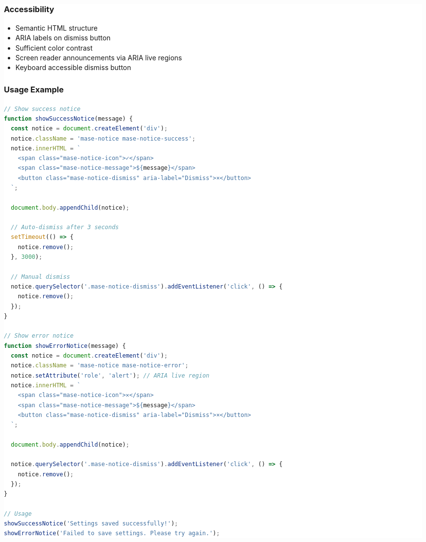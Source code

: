 ### Accessibility
- Semantic HTML structure
- ARIA labels on dismiss button
- Sufficient color contrast
- Screen reader announcements via ARIA live regions
- Keyboard accessible dismiss button

### Usage Example
```javascript
// Show success notice
function showSuccessNotice(message) {
  const notice = document.createElement('div');
  notice.className = 'mase-notice mase-notice-success';
  notice.innerHTML = `
    <span class="mase-notice-icon">✓</span>
    <span class="mase-notice-message">${message}</span>
    <button class="mase-notice-dismiss" aria-label="Dismiss">×</button>
  `;
  
  document.body.appendChild(notice);
  
  // Auto-dismiss after 3 seconds
  setTimeout(() => {
    notice.remove();
  }, 3000);
  
  // Manual dismiss
  notice.querySelector('.mase-notice-dismiss').addEventListener('click', () => {
    notice.remove();
  });
}

// Show error notice
function showErrorNotice(message) {
  const notice = document.createElement('div');
  notice.className = 'mase-notice mase-notice-error';
  notice.setAttribute('role', 'alert'); // ARIA live region
  notice.innerHTML = `
    <span class="mase-notice-icon">✕</span>
    <span class="mase-notice-message">${message}</span>
    <button class="mase-notice-dismiss" aria-label="Dismiss">×</button>
  `;
  
  document.body.appendChild(notice);
  
  notice.querySelector('.mase-notice-dismiss').addEventListener('click', () => {
    notice.remove();
  });
}

// Usage
showSuccessNotice('Settings saved successfully!');
showErrorNotice('Failed to save settings. Please try again.');
```
